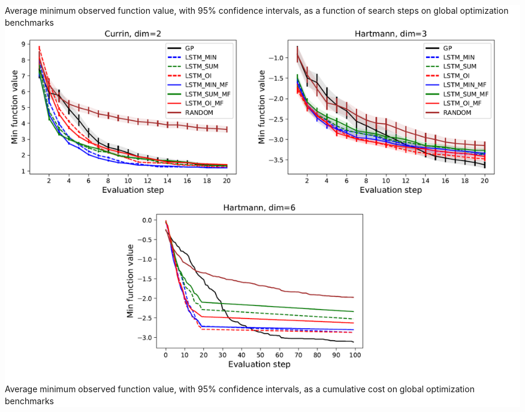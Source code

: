 Average minimum observed function value, with 95% confidence intervals,
as a function of search steps on global optimization benchmarks
<img src="Others/min_step_3.PNG" width="100%">

Average minimum observed function value, with 95% confidence intervals,
as a cumulative cost on global optimization benchmarks